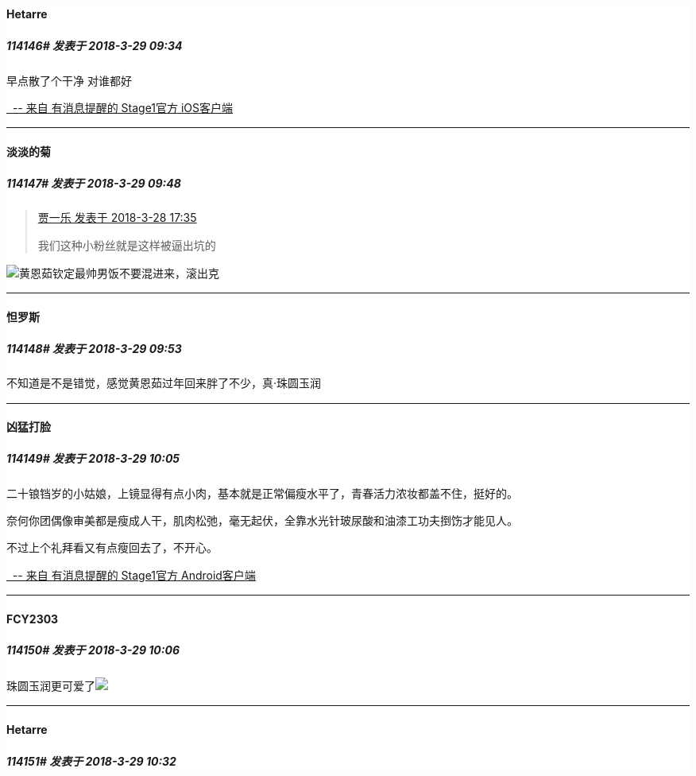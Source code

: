 ####  Hetarre  
##### 114146#       发表于 2018-3-29 09:34


早点散了个干净
对谁都好

[  -- 来自 有消息提醒的 Stage1官方 iOS客户端](https://itunes.apple.com/fi/app/saraba1st/id1221237470?mt=8)


-----

####  淡淡的菊  
##### 114147#       发表于 2018-3-29 09:48


<blockquote><a href="httphttps://bbs.saraba1st.com/2b/forum.php?mod=redirect&amp;goto=findpost&amp;pid=39010590&amp;ptid=1105387" target="_blank">贾一乐 发表于 2018-3-28 17:35</a>

我们这种小粉丝就是这样被逼出坑的</blockquote>
<img src="https://static.saraba1st.com/image/smiley/face2017/015.png" referrerpolicy="no-referrer">黄恩茹钦定最帅男饭不要混进来，滚出克


-----

####  怛罗斯  
##### 114148#       发表于 2018-3-29 09:53


不知道是不是错觉，感觉黄恩茹过年回来胖了不少，真·珠圆玉润


-----

####  凶猛打脸  
##### 114149#       发表于 2018-3-29 10:05


二十锒铛岁的小姑娘，上镜显得有点小肉，基本就是正常偏瘦水平了，青春活力浓妆都盖不住，挺好的。

奈何你团偶像审美都是瘦成人干，肌肉松弛，毫无起伏，全靠水光针玻尿酸和油漆工功夫捯饬才能见人。

不过上个礼拜看又有点瘦回去了，不开心。

[  -- 来自 有消息提醒的 Stage1官方 Android客户端](https://www.coolapk.com/apk/140634)


-----

####  FCY2303  
##### 114150#       发表于 2018-3-29 10:06


珠圆玉润更可爱了<img src="https://static.saraba1st.com/image/smiley/face2017/072.png" referrerpolicy="no-referrer">


-----

####  Hetarre  
##### 114151#       发表于 2018-3-29 10:32
